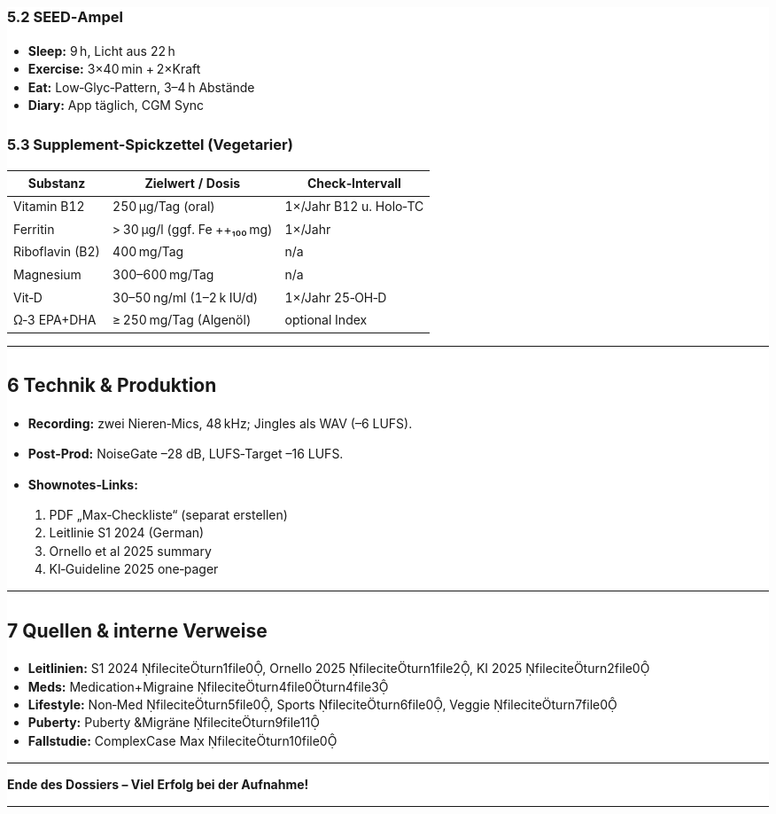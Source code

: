 ### 5.2 SEED‑Ampel

- **Sleep:** 9 h, Licht aus 22 h
- **Exercise:** 3×40 min + 2×Kraft
- **Eat:** Low‑Glyc‑Pattern, 3–4 h Abstände
- **Diary:** App täglich, CGM Sync

### 5.3 Supplement‑Spickzettel (Vegetarier)

| Substanz        | Zielwert / Dosis             | Check‑Intervall        |
| --------------- | ---------------------------- | ---------------------- |
| Vitamin B12     | 250 µg/Tag (oral)            | 1×/Jahr B12 u. Holo‑TC |
| Ferritin        | > 30 µg/l (ggf. Fe ++₁₀₀ mg) | 1×/Jahr                |
| Riboflavin (B2) | 400 mg/Tag                   | n/a                    |
| Magnesium       | 300–600 mg/Tag               | n/a                    |
| Vit‑D           | 30–50 ng/ml (1–2 k IU/d)     | 1×/Jahr 25‑OH‑D        |
| Ω‑3 EPA+DHA     | ≥ 250 mg/Tag (Algenöl)       | optional Index         |

---

## 6 Technik & Produktion

- **Recording:** zwei Nieren‑Mics, 48 kHz; Jingles als WAV (–6 LUFS).
- **Post‑Prod:** NoiseGate –28 dB, LUFS‑Target –16 LUFS.
- **Shownotes‑Links:**

  1. PDF „Max‑Checkliste“ (separat erstellen)
  2. Leitlinie S1 2024 (German)
  3. Ornello et al 2025 summary
  4. KI‑Guideline 2025 one‑pager

---

## 7 Quellen & interne Verweise

- **Leitlinien:** S1 2024 fileciteturn1file0, Ornello 2025 fileciteturn1file2, KI 2025 fileciteturn2file0
- **Meds:** Medication+Migraine fileciteturn4file0turn4file3
- **Lifestyle:** Non‑Med fileciteturn5file0, Sports fileciteturn6file0, Veggie fileciteturn7file0
- **Puberty:** Puberty \&Migräne fileciteturn9file11
- **Fallstudie:** ComplexCase Max fileciteturn10file0

---

**Ende des Dossiers – Viel Erfolg bei der Aufnahme!**

---
